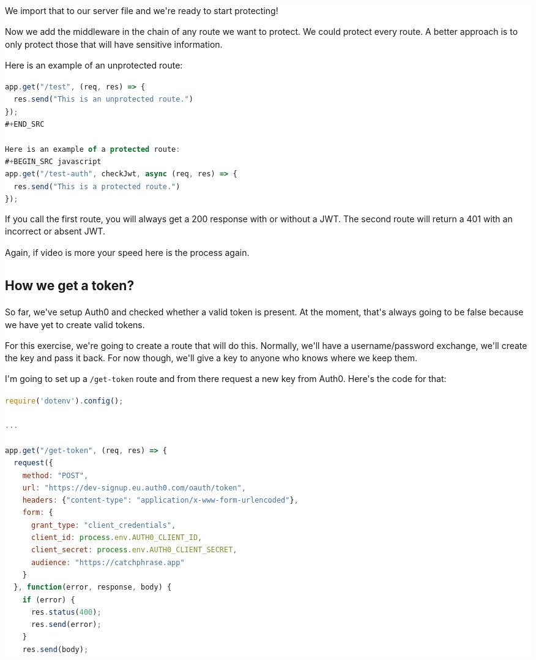 We import that to our server file and we're ready to start protecting!

Now we add the middleware in the chain of any route we want to protect. We could protect every route. A better approach is to only protect those that will have sensitive information.

Here is an example of an unprotected route:

```js
app.get("/test", (req, res) => {
  res.send("This is an unprotected route.")
});
#+END_SRC

Here is an example of a protected route:
#+BEGIN_SRC javascript
app.get("/test-auth", checkJwt, async (req, res) => {
  res.send("This is a protected route.")
});
```

If you call the first route, you will always get a 200 response with or without a JWT. The second route will return a 401 with an incorrect or absent JWT.

Again, if video is more your speed here is the process again.

<iframe
          width="600"
height="337.5"
          src="https://egghead.io/lessons/express-add-middleware-to-validate-a-json-web-token-jwt/embed"
          title="Setting up Auth0 for API authentication"
          frameBorder="0"
          allowFullScreen
        ></iframe>

## How we get a token?

So far, we've setup Auth0 and checked whether a valid token is present. At the moment, that's always going to be false because we have yet to create valid tokens.

For this exercise, we're going to create a route that will do this. Normally, we'll have a username/password exchange, we'll create the key and pass it back. For now though, we'll give a key to anyone who knows where we keep them.

I'm going to set up a `/get-token` route and from there request a new key from Auth0. Here's the code for that:

```js
require('dotenv').config();

...

app.get("/get-token", (req, res) => {
  request({
    method: "POST",
    url: "https://dev-signup.eu.auth0.com/oauth/token",
    headers: {"content-type": "application/x-www-form-urlencoded"},
    form: {
      grant_type: "client_credentials",
      client_id: process.env.AUTH0_CLIENT_ID,
      client_secret: process.env.AUTH0_CLIENT_SECRET,
      audience: "https://catchphrase.app"
    }
  }, function(error, response, body) {
    if (error) {
      res.status(400);
      res.send(error);
    }
    res.send(body);
```